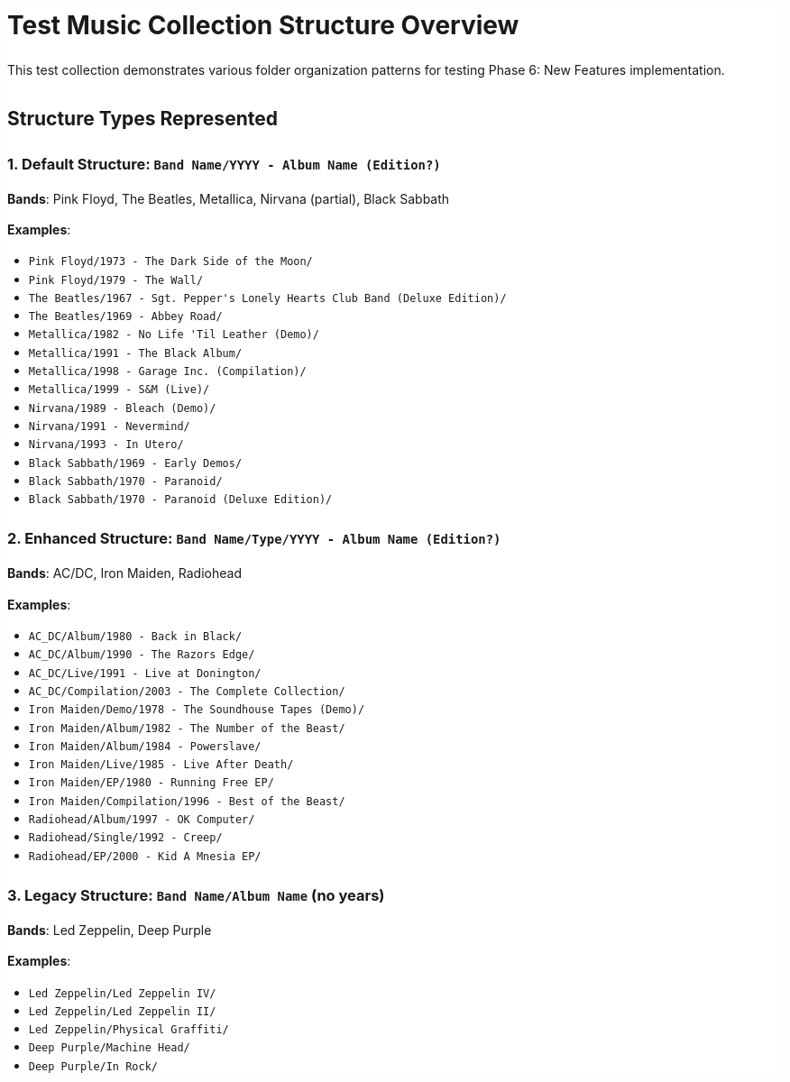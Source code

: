 # Test Music Collection Structure Overview

This test collection demonstrates various folder organization patterns for testing Phase 6: New Features implementation.

## Structure Types Represented

### 1. Default Structure: `Band Name/YYYY - Album Name (Edition?)`
**Bands**: Pink Floyd, The Beatles, Metallica, Nirvana (partial), Black Sabbath

**Examples**:
- `Pink Floyd/1973 - The Dark Side of the Moon/`
- `Pink Floyd/1979 - The Wall/`
- `The Beatles/1967 - Sgt. Pepper's Lonely Hearts Club Band (Deluxe Edition)/`
- `The Beatles/1969 - Abbey Road/`
- `Metallica/1982 - No Life 'Til Leather (Demo)/`
- `Metallica/1991 - The Black Album/`
- `Metallica/1998 - Garage Inc. (Compilation)/`
- `Metallica/1999 - S&M (Live)/`
- `Nirvana/1989 - Bleach (Demo)/`
- `Nirvana/1991 - Nevermind/`
- `Nirvana/1993 - In Utero/`
- `Black Sabbath/1969 - Early Demos/`
- `Black Sabbath/1970 - Paranoid/`
- `Black Sabbath/1970 - Paranoid (Deluxe Edition)/`

### 2. Enhanced Structure: `Band Name/Type/YYYY - Album Name (Edition?)`
**Bands**: AC/DC, Iron Maiden, Radiohead

**Examples**:
- `AC_DC/Album/1980 - Back in Black/`
- `AC_DC/Album/1990 - The Razors Edge/`
- `AC_DC/Live/1991 - Live at Donington/`
- `AC_DC/Compilation/2003 - The Complete Collection/`
- `Iron Maiden/Demo/1978 - The Soundhouse Tapes (Demo)/`
- `Iron Maiden/Album/1982 - The Number of the Beast/`
- `Iron Maiden/Album/1984 - Powerslave/`
- `Iron Maiden/Live/1985 - Live After Death/`
- `Iron Maiden/EP/1980 - Running Free EP/`
- `Iron Maiden/Compilation/1996 - Best of the Beast/`
- `Radiohead/Album/1997 - OK Computer/`
- `Radiohead/Single/1992 - Creep/`
- `Radiohead/EP/2000 - Kid A Mnesia EP/`

### 3. Legacy Structure: `Band Name/Album Name` (no years)
**Bands**: Led Zeppelin, Deep Purple

**Examples**:
- `Led Zeppelin/Led Zeppelin IV/`
- `Led Zeppelin/Led Zeppelin II/`
- `Led Zeppelin/Physical Graffiti/`
- `Deep Purple/Machine Head/`
- `Deep Purple/In Rock/`
